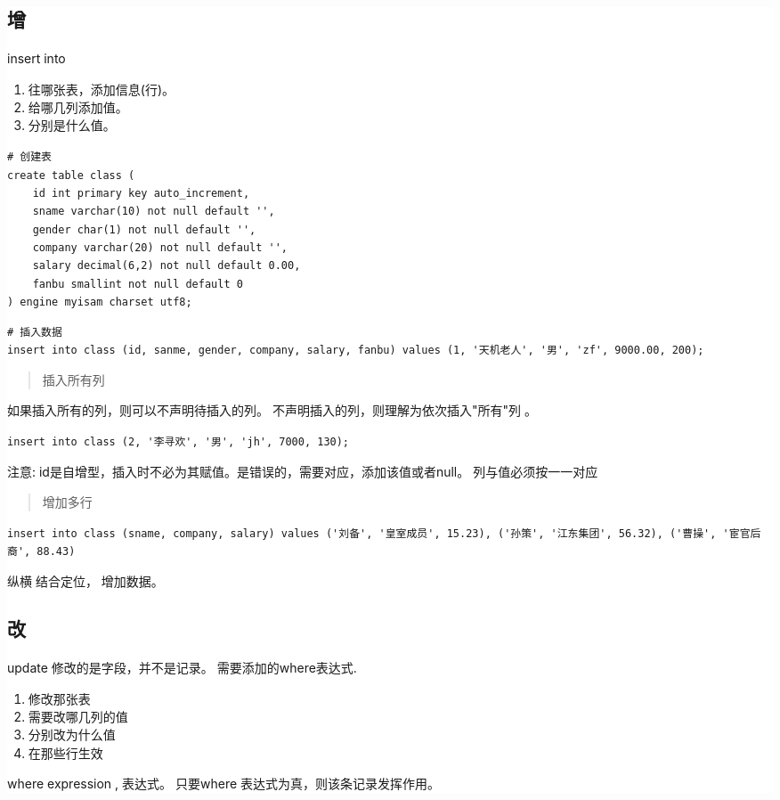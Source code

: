## 增 
insert into 
1. 往哪张表，添加信息(行)。
2. 给哪几列添加值。
3. 分别是什么值。

```mysql
# 创建表
create table class (
	id int primary key auto_increment,
	sname varchar(10) not null default '',
	gender char(1) not null default '',
	company varchar(20) not null default '',
	salary decimal(6,2) not null default 0.00,
	fanbu smallint not null default 0
) engine myisam charset utf8;
```
```mysql
# 插入数据
insert into class (id, sanme, gender, company, salary, fanbu) values (1, '天机老人', '男', 'zf', 9000.00, 200);
```
> 插入所有列
 
如果插入所有的列，则可以不声明待插入的列。
不声明插入的列，则理解为依次插入"所有"列 。
```mysql
insert into class (2, '李寻欢', '男', 'jh', 7000, 130);
```

注意:
id是自增型，插入时不必为其赋值。是错误的，需要对应，添加该值或者null。
列与值必须按一一对应

> 增加多行

```mysql
insert into class (sname, company, salary) values ('刘备', '皇室成员', 15.23), ('孙策', '江东集团', 56.32), ('曹操', '宦官后裔', 88.43)
```
纵横 结合定位， 增加数据。

## 改
update 
修改的是字段，并不是记录。
需要添加的where表达式.
1. 修改那张表
2. 需要改哪几列的值
3. 分别改为什么值
4. 在那些行生效

 where expression , 表达式。
只要where 表达式为真，则该条记录发挥作用。

